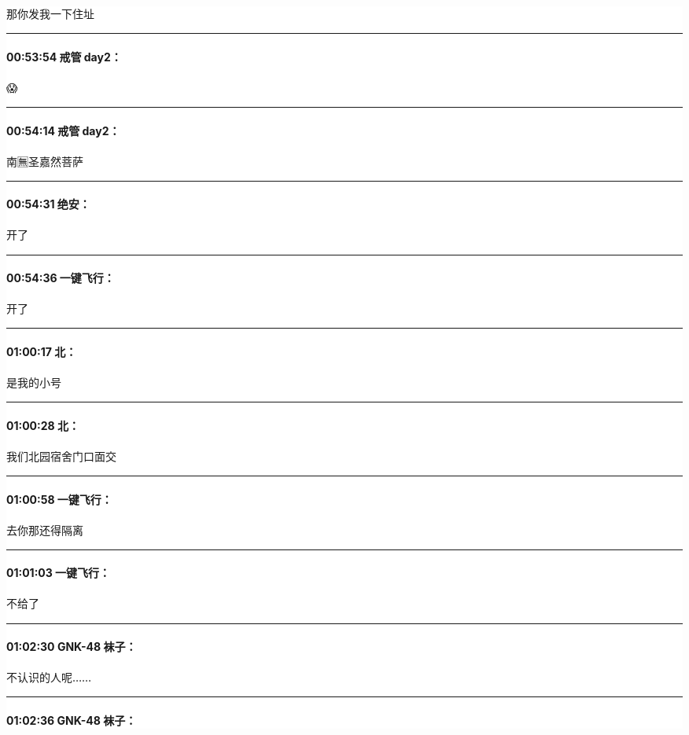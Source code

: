 那你发我一下住址

*****

#### 00:53:54  戒管 day2：

😱

*****

#### 00:54:14  戒管 day2：

南🈚圣嘉然菩萨

*****

#### 00:54:31  绝安：

开了

*****

#### 00:54:36  一键飞行：

开了

*****

#### 01:00:17  北：

是我的小号

*****

#### 01:00:28  北：

我们北园宿舍门口面交

*****

#### 01:00:58  一键飞行：

去你那还得隔离

*****

#### 01:01:03  一键飞行：

不给了

*****

#### 01:02:30  GNK-48 袜子：

不认识的人呢……

*****

#### 01:02:36  GNK-48 袜子：
